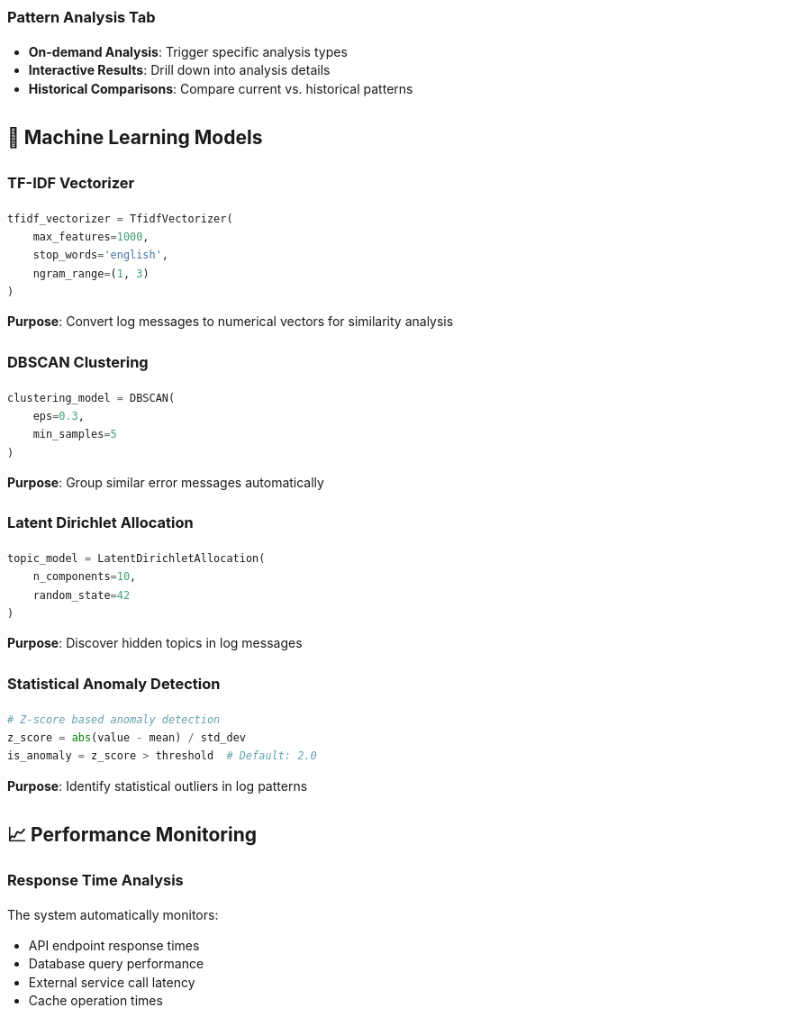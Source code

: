 ### Pattern Analysis Tab
- **On-demand Analysis**: Trigger specific analysis types
- **Interactive Results**: Drill down into analysis details
- **Historical Comparisons**: Compare current vs. historical patterns

## 🔬 Machine Learning Models

### TF-IDF Vectorizer
```python
tfidf_vectorizer = TfidfVectorizer(
    max_features=1000,
    stop_words='english',
    ngram_range=(1, 3)
)
```

**Purpose**: Convert log messages to numerical vectors for similarity analysis

### DBSCAN Clustering
```python
clustering_model = DBSCAN(
    eps=0.3, 
    min_samples=5
)
```

**Purpose**: Group similar error messages automatically

### Latent Dirichlet Allocation
```python
topic_model = LatentDirichletAllocation(
    n_components=10, 
    random_state=42
)
```

**Purpose**: Discover hidden topics in log messages

### Statistical Anomaly Detection
```python
# Z-score based anomaly detection
z_score = abs(value - mean) / std_dev
is_anomaly = z_score > threshold  # Default: 2.0
```

**Purpose**: Identify statistical outliers in log patterns

## 📈 Performance Monitoring

### Response Time Analysis

The system automatically monitors:
- API endpoint response times
- Database query performance
- External service call latency
- Cache operation times

